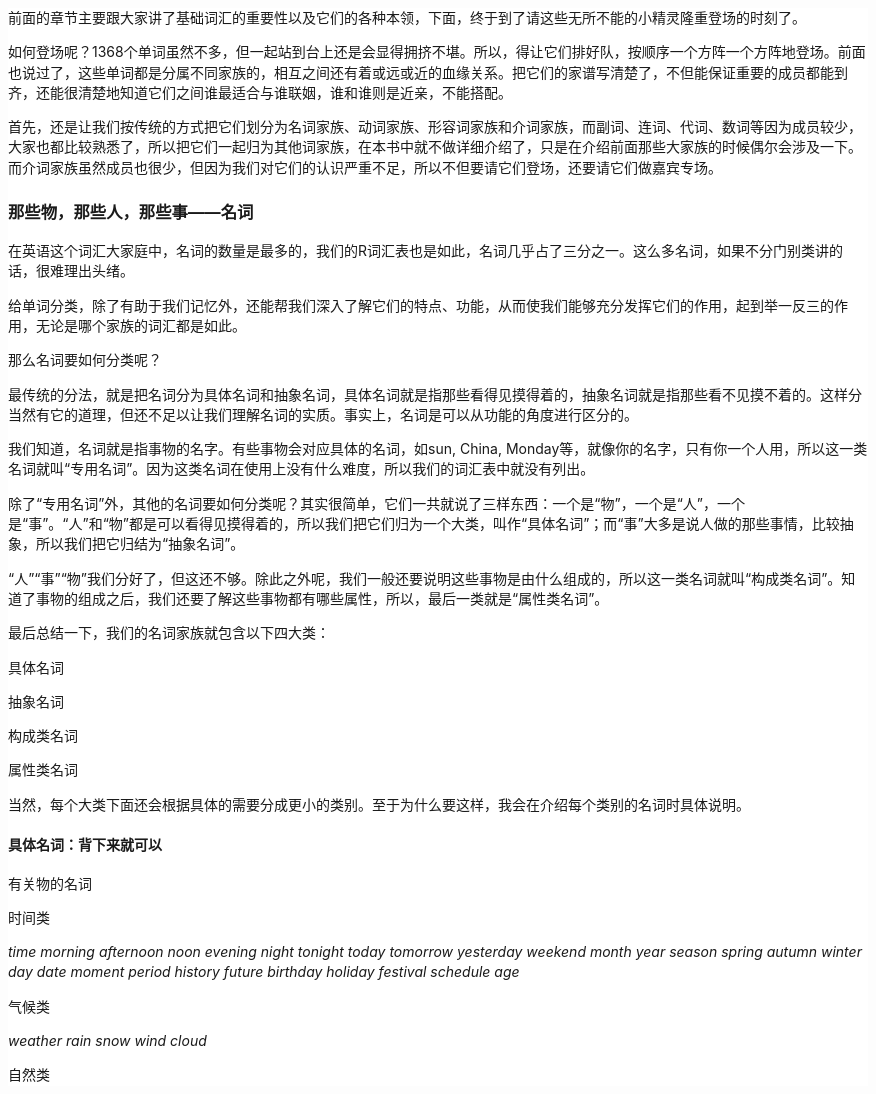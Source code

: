 


前面的章节主要跟大家讲了基础词汇的重要性以及它们的各种本领，下面，终于到了请这些无所不能的小精灵隆重登场的时刻了。

如何登场呢？1368个单词虽然不多，但一起站到台上还是会显得拥挤不堪。所以，得让它们排好队，按顺序一个方阵一个方阵地登场。前面也说过了，这些单词都是分属不同家族的，相互之间还有着或远或近的血缘关系。把它们的家谱写清楚了，不但能保证重要的成员都能到齐，还能很清楚地知道它们之间谁最适合与谁联姻，谁和谁则是近亲，不能搭配。

首先，还是让我们按传统的方式把它们划分为名词家族、动词家族、形容词家族和介词家族，而副词、连词、代词、数词等因为成员较少，大家也都比较熟悉了，所以把它们一起归为其他词家族，在本书中就不做详细介绍了，只是在介绍前面那些大家族的时候偶尔会涉及一下。而介词家族虽然成员也很少，但因为我们对它们的认识严重不足，所以不但要请它们登场，还要请它们做嘉宾专场。





### 那些物，那些人，那些事——名词


在英语这个词汇大家庭中，名词的数量是最多的，我们的R词汇表也是如此，名词几乎占了三分之一。这么多名词，如果不分门别类讲的话，很难理出头绪。

给单词分类，除了有助于我们记忆外，还能帮我们深入了解它们的特点、功能，从而使我们能够充分发挥它们的作用，起到举一反三的作用，无论是哪个家族的词汇都是如此。

那么名词要如何分类呢？

最传统的分法，就是把名词分为具体名词和抽象名词，具体名词就是指那些看得见摸得着的，抽象名词就是指那些看不见摸不着的。这样分当然有它的道理，但还不足以让我们理解名词的实质。事实上，名词是可以从功能的角度进行区分的。

我们知道，名词就是指事物的名字。有些事物会对应具体的名词，如sun, China, Monday等，就像你的名字，只有你一个人用，所以这一类名词就叫“专用名词”。因为这类名词在使用上没有什么难度，所以我们的词汇表中就没有列出。

除了“专用名词”外，其他的名词要如何分类呢？其实很简单，它们一共就说了三样东西：一个是“物”，一个是“人”，一个是“事”。“人”和“物”都是可以看得见摸得着的，所以我们把它们归为一个大类，叫作“具体名词”；而“事”大多是说人做的那些事情，比较抽象，所以我们把它归结为“抽象名词”。

“人”“事”“物”我们分好了，但这还不够。除此之外呢，我们一般还要说明这些事物是由什么组成的，所以这一类名词就叫“构成类名词”。知道了事物的组成之后，我们还要了解这些事物都有哪些属性，所以，最后一类就是“属性类名词”。

最后总结一下，我们的名词家族就包含以下四大类：

具体名词

抽象名词

构成类名词

属性类名词

当然，每个大类下面还会根据具体的需要分成更小的类别。至于为什么要这样，我会在介绍每个类别的名词时具体说明。

#### 具体名词：背下来就可以

有关物的名词

时间类

*time morning afternoon noon evening night tonight today tomorrow yesterday weekend month year season spring autumn winter day date moment period history future birthday holiday festival schedule age*

气候类

*weather rain snow wind cloud*

自然类
